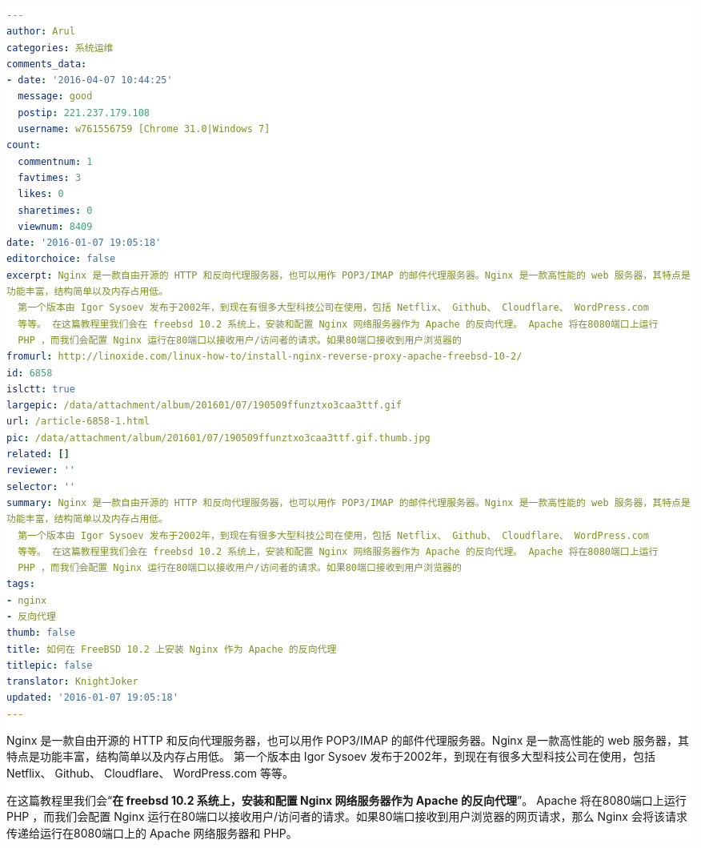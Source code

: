 ```yaml
---
author: Arul
categories: 系统运维
comments_data:
- date: '2016-04-07 10:44:25'
  message: good
  postip: 221.237.179.108
  username: w761556759 [Chrome 31.0|Windows 7]
count:
  commentnum: 1
  favtimes: 3
  likes: 0
  sharetimes: 0
  viewnum: 8409
date: '2016-01-07 19:05:18'
editorchoice: false
excerpt: Nginx 是一款自由开源的 HTTP 和反向代理服务器，也可以用作 POP3/IMAP 的邮件代理服务器。Nginx 是一款高性能的 web 服务器，其特点是功能丰富，结构简单以及内存占用低。
  第一个版本由 Igor Sysoev 发布于2002年，到现在有很多大型科技公司在使用，包括 Netflix、 Github、 Cloudflare、 WordPress.com
  等等。 在这篇教程里我们会在 freebsd 10.2 系统上，安装和配置 Nginx 网络服务器作为 Apache 的反向代理。 Apache 将在8080端口上运行
  PHP ，而我们会配置 Nginx 运行在80端口以接收用户/访问者的请求。如果80端口接收到用户浏览器的
fromurl: http://linoxide.com/linux-how-to/install-nginx-reverse-proxy-apache-freebsd-10-2/
id: 6858
islctt: true
largepic: /data/attachment/album/201601/07/190509ffunztxo3caa3ttf.gif
url: /article-6858-1.html
pic: /data/attachment/album/201601/07/190509ffunztxo3caa3ttf.gif.thumb.jpg
related: []
reviewer: ''
selector: ''
summary: Nginx 是一款自由开源的 HTTP 和反向代理服务器，也可以用作 POP3/IMAP 的邮件代理服务器。Nginx 是一款高性能的 web 服务器，其特点是功能丰富，结构简单以及内存占用低。
  第一个版本由 Igor Sysoev 发布于2002年，到现在有很多大型科技公司在使用，包括 Netflix、 Github、 Cloudflare、 WordPress.com
  等等。 在这篇教程里我们会在 freebsd 10.2 系统上，安装和配置 Nginx 网络服务器作为 Apache 的反向代理。 Apache 将在8080端口上运行
  PHP ，而我们会配置 Nginx 运行在80端口以接收用户/访问者的请求。如果80端口接收到用户浏览器的
tags:
- nginx
- 反向代理
thumb: false
title: 如何在 FreeBSD 10.2 上安装 Nginx 作为 Apache 的反向代理
titlepic: false
translator: KnightJoker
updated: '2016-01-07 19:05:18'
---
```


Nginx 是一款自由开源的 HTTP 和反向代理服务器，也可以用作 POP3/IMAP 的邮件代理服务器。Nginx 是一款高性能的 web 服务器，其特点是功能丰富，结构简单以及内存占用低。 第一个版本由 Igor Sysoev 发布于2002年，到现在有很多大型科技公司在使用，包括 Netflix、 Github、 Cloudflare、 WordPress.com 等等。


在这篇教程里我们会“**在 freebsd 10.2 系统上，安装和配置 Nginx 网络服务器作为 Apache 的反向代理**”。 Apache 将在8080端口上运行 PHP ，而我们会配置 Nginx 运行在80端口以接收用户/访问者的请求。如果80端口接收到用户浏览器的网页请求，那么 Nginx 会将该请求传递给运行在8080端口上的 Apache 网络服务器和 PHP。
